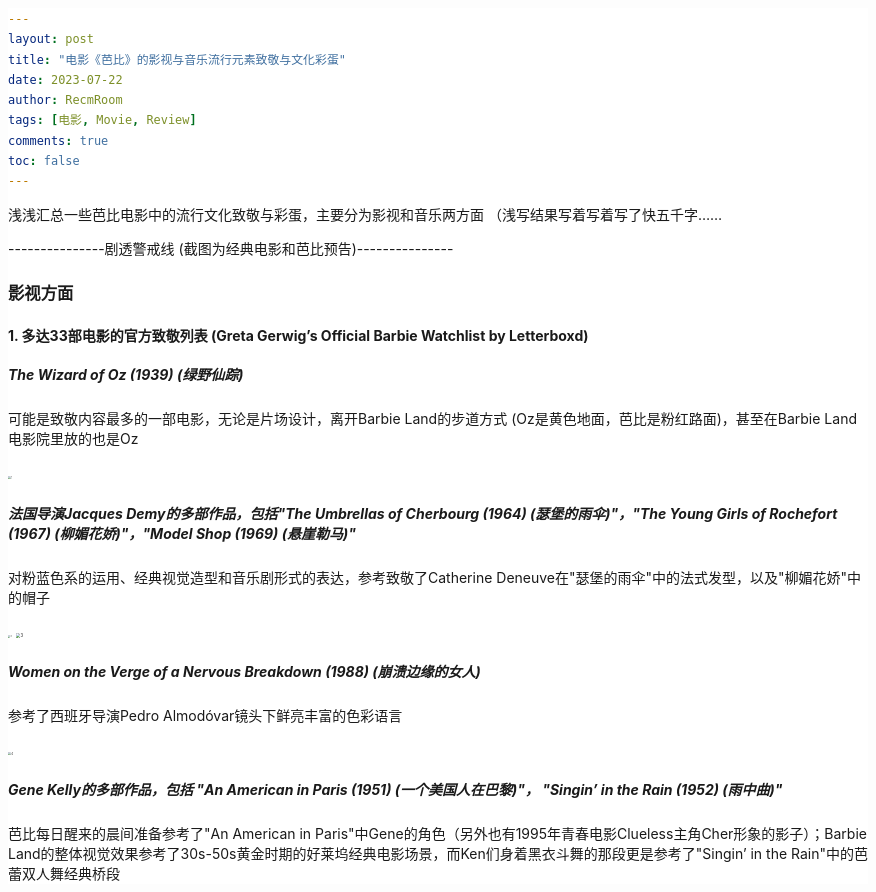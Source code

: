 ```yaml
---
layout: post
title: "电影《芭比》的影视与音乐流行元素致敬与文化彩蛋"
date: 2023-07-22
author: RecmRoom
tags: [电影, Movie, Review]
comments: true
toc: false
---
```


浅浅汇总一些芭比电影中的流行文化致敬与彩蛋，主要分为影视和音乐两方面
（浅写结果写着写着写了快五千字……



---------------剧透警戒线 (截图为经典电影和芭比预告)---------------



### 影视方面

#### 1. 多达33部电影的官方致敬列表 (Greta Gerwig’s Official Barbie Watchlist by Letterboxd)

##### The Wizard of Oz (1939) (绿野仙踪)

可能是致敬内容最多的一部电影，无论是片场设计，离开Barbie Land的步道方式 (Oz是黄色地面，芭比是粉红路面)，甚至在Barbie Land电影院里放的也是Oz

<img src="../images/2023-07-22-barbie-pop-culture-references/1.jpg" alt="1" style="zoom:20%;" class="center" />

##### 法国导演Jacques Demy的多部作品，包括"The Umbrellas of Cherbourg (1964) (瑟堡的雨伞)"，"The Young Girls of Rochefort (1967) (柳媚花娇)"，"Model Shop (1969) (悬崖勒马)"

对粉蓝色系的运用、经典视觉造型和音乐剧形式的表达，参考致敬了Catherine Deneuve在"瑟堡的雨伞"中的法式发型，以及"柳媚花娇"中的帽子

<img src="../images/2023-07-22-barbie-pop-culture-references/2.jpg" alt="2" style="zoom: 15%;" class="center" />

<img src="../images/2023-07-22-barbie-pop-culture-references/3.jpg" alt="3" style="zoom: 30%;" class="center"/>



##### Women on the Verge of a Nervous Breakdown (1988) (崩溃边缘的女人)

参考了西班牙导演Pedro Almodóvar镜头下鲜亮丰富的色彩语言

<img src="../images/2023-07-22-barbie-pop-culture-references/4.jpg" alt="4" style="zoom: 20%;" class="center"/>

##### Gene Kelly的多部作品，包括 "An American in Paris (1951) (一个美国人在巴黎)"， "Singin’ in the Rain (1952) (雨中曲)"

芭比每日醒来的晨间准备参考了"An American in Paris"中Gene的角色（另外也有1995年青春电影Clueless主角Cher形象的影子）；Barbie Land的整体视觉效果参考了30s-50s黄金时期的好莱坞经典电影场景，而Ken们身着黑衣斗舞的那段更是参考了"Singin’ in the Rain"中的芭蕾双人舞经典桥段
